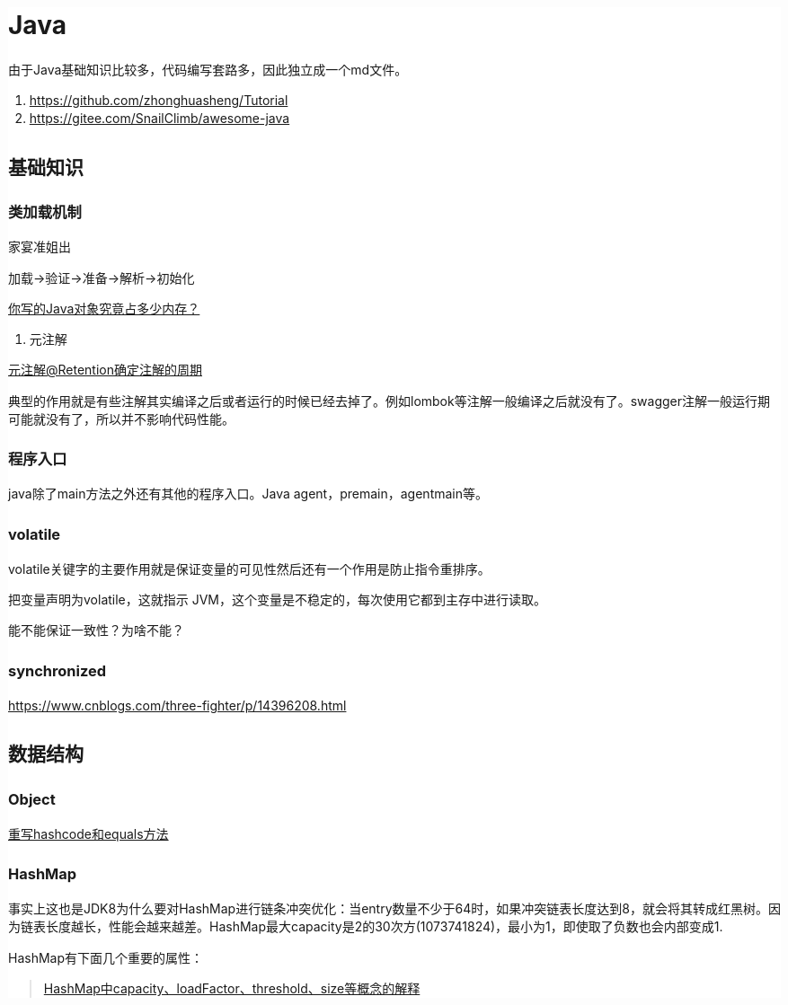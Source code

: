 # Java

由于Java基础知识比较多，代码编写套路多，因此独立成一个md文件。

1. https://github.com/zhonghuasheng/Tutorial
2. https://gitee.com/SnailClimb/awesome-java


## 基础知识

### 类加载机制

家宴准姐出

加载->验证->准备->解析->初始化


[你写的Java对象究竟占多少内存？](https://mp.weixin.qq.com/s/RJrfOO4ruSrBzU7V5LDI9g)

1. 元注解

[元注解@Retention确定注解的周期](https://blog.csdn.net/u010002184/article/details/79166478) 

典型的作用就是有些注解其实编译之后或者运行的时候已经去掉了。例如lombok等注解一般编译之后就没有了。swagger注解一般运行期可能就没有了，所以并不影响代码性能。

### 程序入口

java除了main方法之外还有其他的程序入口。Java agent，premain，agentmain等。

###  volatile 

volatile关键字的主要作用就是保证变量的可见性然后还有一个作用是防止指令重排序。

把变量声明为volatile，这就指示 JVM，这个变量是不稳定的，每次使用它都到主存中进行读取。

能不能保证一致性？为啥不能？

### synchronized

https://www.cnblogs.com/three-fighter/p/14396208.html


## 数据结构

### Object

[重写hashcode和equals方法](https://blog.csdn.net/u012557538/article/details/89861552)

### HashMap

事实上这也是JDK8为什么要对HashMap进行链条冲突优化：当entry数量不少于64时，如果冲突链表长度达到8，就会将其转成红黑树。因为链表长度越长，性能会越来越差。HashMap最大capacity是2的30次方(1073741824)，最小为1，即使取了负数也会内部变成1.

HashMap有下面几个重要的属性：

> [HashMap中capacity、loadFactor、threshold、size等概念的解释](https://blog.csdn.net/fan2012huan/article/details/51087722)
